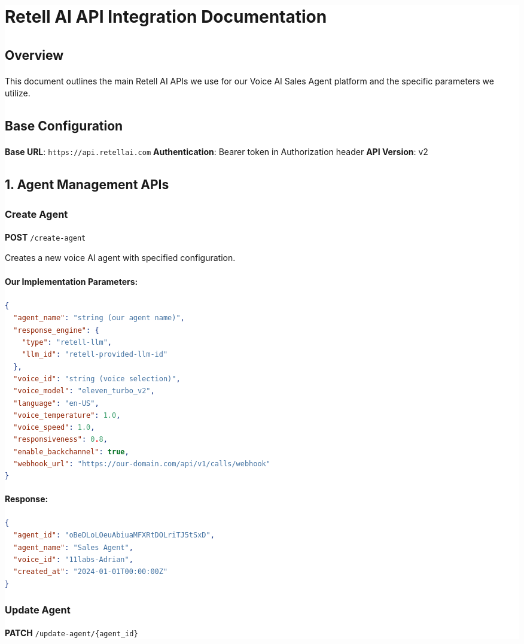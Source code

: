 # Retell AI API Integration Documentation

## Overview

This document outlines the main Retell AI APIs we use for our Voice AI Sales Agent platform and the specific parameters we utilize.

## Base Configuration

**Base URL**: `https://api.retellai.com`
**Authentication**: Bearer token in Authorization header
**API Version**: v2

## 1. Agent Management APIs

### Create Agent
**POST** `/create-agent`

Creates a new voice AI agent with specified configuration.

#### Our Implementation Parameters:
```json
{
  "agent_name": "string (our agent name)",
  "response_engine": {
    "type": "retell-llm",
    "llm_id": "retell-provided-llm-id"
  },
  "voice_id": "string (voice selection)",
  "voice_model": "eleven_turbo_v2",
  "language": "en-US",
  "voice_temperature": 1.0,
  "voice_speed": 1.0,
  "responsiveness": 0.8,
  "enable_backchannel": true,
  "webhook_url": "https://our-domain.com/api/v1/calls/webhook"
}
```

#### Response:
```json
{
  "agent_id": "oBeDLoLOeuAbiuaMFXRtDOLriTJ5tSxD",
  "agent_name": "Sales Agent",
  "voice_id": "11labs-Adrian",
  "created_at": "2024-01-01T00:00:00Z"
}
```

### Update Agent
**PATCH** `/update-agent/{agent_id}`
